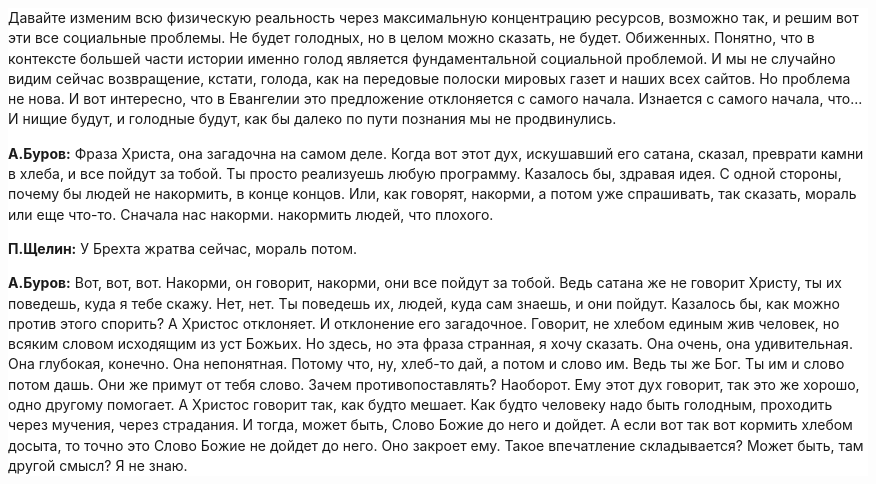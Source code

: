Давайте изменим всю физическую реальность через максимальную концентрацию ресурсов, возможно так, и решим вот эти все социальные проблемы.
Не будет голодных, но в целом можно сказать, не будет.
Обиженных.
Понятно, что в контексте большей части истории именно голод является фундаментальной социальной проблемой.
И мы не случайно видим сейчас возвращение, кстати, голода, как на передовые полоски мировых газет и наших всех сайтов.
Но проблема не нова.
И вот интересно, что в Евангелии это предложение отклоняется с самого начала.
Изнается с самого начала, что...
И нищие будут, и голодные будут, как бы далеко по пути познания мы не продвинулись.

**А.Буров:**
Фраза Христа, она загадочна на самом деле.
Когда вот этот дух, искушавший его сатана, сказал, преврати камни в хлеба, и все пойдут за тобой.
Ты просто реализуешь любую программу.
Казалось бы, здравая идея.
С одной стороны, почему бы людей не накормить, в конце концов.
Или, как говорят, накорми, а потом уже спрашивать, так сказать, мораль или еще что-то.
Сначала нас накорми.
накормить людей, что плохого.

**П.Щелин:**
У Брехта жратва сейчас, мораль потом.

**А.Буров:**
Вот, вот, вот.
Накорми, он говорит, накорми, они все пойдут за тобой.
Ведь сатана же не говорит Христу, ты их поведешь, куда я тебе скажу.
Нет, нет.
Ты поведешь их, людей, куда сам знаешь, и они пойдут.
Казалось бы, как можно против этого спорить?
А Христос отклоняет.
И отклонение его загадочное.
Говорит, не хлебом единым жив человек, но всяким словом исходящим из уст Божьих.
Но здесь, но эта фраза странная, я хочу сказать.
Она очень, она удивительная.
Она глубокая, конечно.
Она непонятная.
Потому что, ну, хлеб-то дай, а потом и слово им.
Ведь ты же Бог.
Ты им и слово потом дашь.
Они же примут от тебя слово.
Зачем противопоставлять?
Наоборот.
Ему этот дух говорит, так это же хорошо, одно другому помогает.
А Христос говорит так, как будто мешает.
Как будто человеку надо быть голодным, проходить через мучения, через страдания.
И тогда, может быть, Слово Божие до него и дойдет.
А если вот так вот кормить хлебом досыта, то точно это Слово Божие не дойдет до него.
Оно закроет ему.
Такое впечатление складывается?
Может быть, там другой смысл?
Я не знаю.
